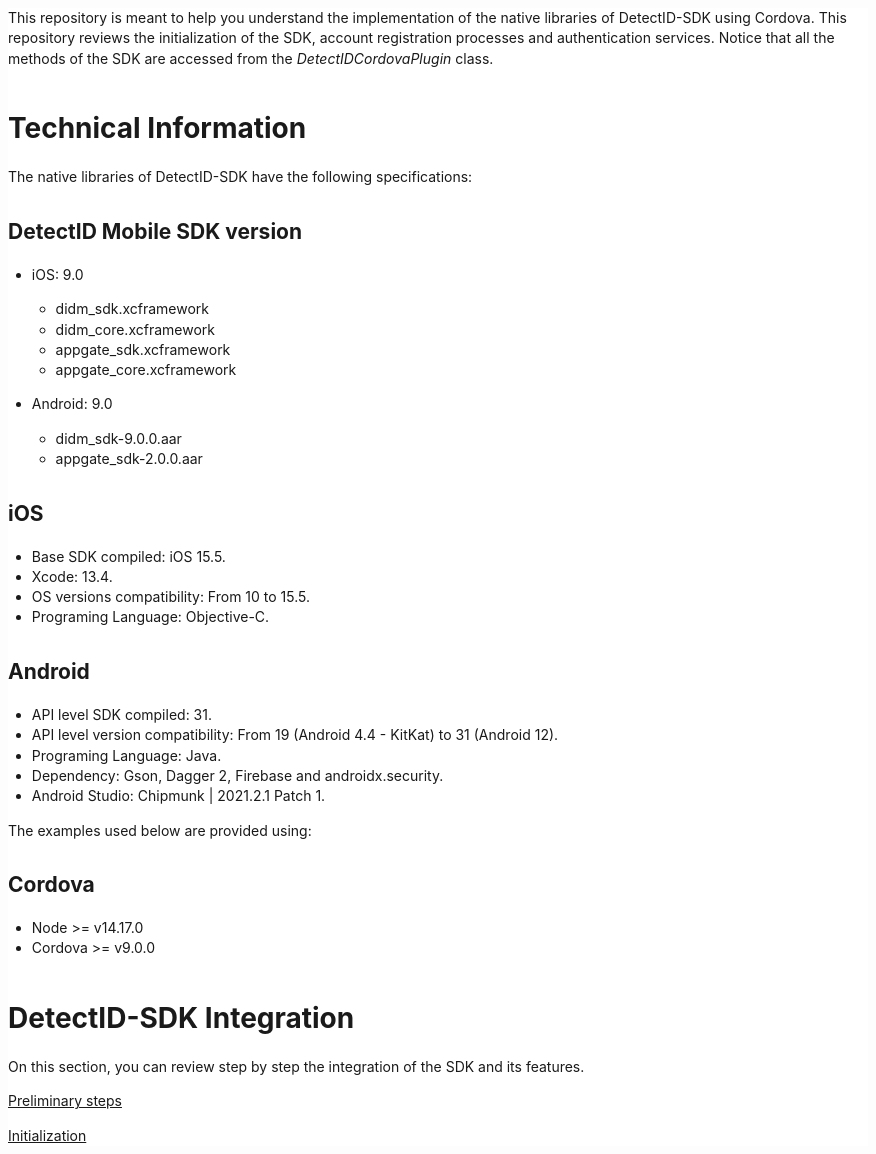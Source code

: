 This repository is meant to help you understand the implementation of the native libraries of DetectID-SDK using Cordova. This repository reviews the initialization of the SDK, account registration processes and authentication services. Notice that all the methods of the SDK are accessed from the *DetectIDCordovaPlugin* class.

<a name="tech-desc"></a>
# Technical Information
The native libraries of DetectID-SDK have the following specifications:

## DetectID Mobile SDK version
- iOS: 9.0
    - didm_sdk.xcframework
    - didm_core.xcframework
    - appgate_sdk.xcframework
    - appgate_core.xcframework

- Android: 9.0
    - didm_sdk-9.0.0.aar
	- appgate_sdk-2.0.0.aar

## iOS

 - Base SDK compiled: iOS 15.5.
 - Xcode: 13.4.
 - OS versions compatibility: From 10 to 15.5.
 - Programing Language: Objective-C.

## Android

 - API level SDK compiled: 31.
 - API level version compatibility: From 19 (Android 4.4 - KitKat) to 31 (Android 12).
 - Programing Language: Java.
 - Dependency: Gson, Dagger 2, Firebase and androidx.security.
 - Android Studio: Chipmunk | 2021.2.1 Patch 1.

The examples used below are provided using:
## Cordova

- Node >= v14.17.0
- Cordova >= v9.0.0

<a name="SDK-int"></a>
# DetectID-SDK Integration
On this section, you can review step by step the integration of the SDK and its features.

[Preliminary steps](#prelim)

[Initialization](#Init)
